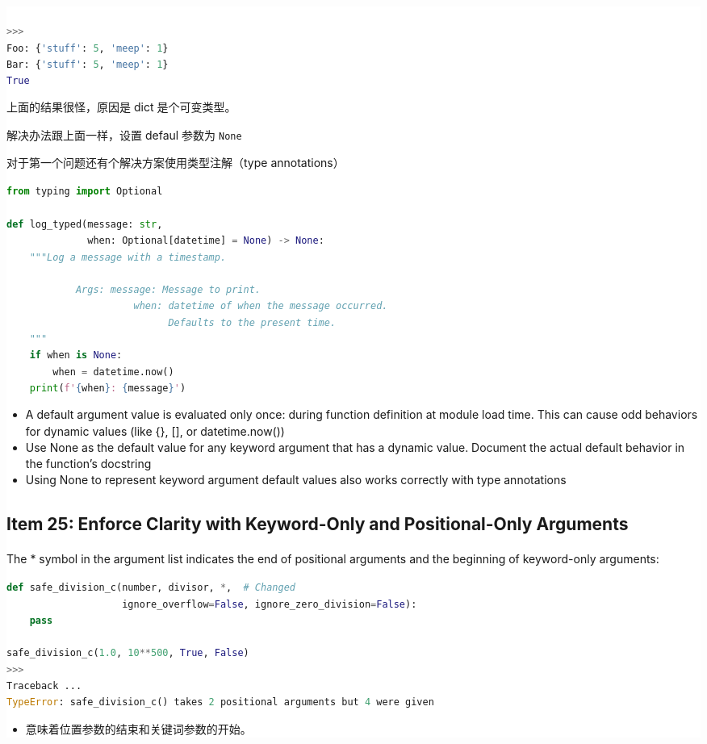 ```Python

>>>
Foo: {'stuff': 5, 'meep': 1}
Bar: {'stuff': 5, 'meep': 1}
True
```

上面的结果很怪，原因是 dict 是个可变类型。

解决办法跟上面一样，设置 defaul 参数为 `None`

对于第一个问题还有个解决方案使用类型注解（type annotations）

```Python
from typing import Optional

def log_typed(message: str,
              when: Optional[datetime] = None) -> None:
    """Log a message with a timestamp.

            Args: message: Message to print.
                      when: datetime of when the message occurred.
                            Defaults to the present time.
    """
    if when is None:
        when = datetime.now()
    print(f'{when}: {message}')
```

- A default argument value is evaluated only once: during function definition at module load time. This can cause odd behaviors for dynamic values (like {}, [], or datetime.now())
- Use None as the default value for any keyword argument that has a dynamic value. Document the actual default behavior in the function’s docstring
- Using None to represent keyword argument default values also works correctly with type annotations

## Item 25: Enforce Clarity with Keyword-Only and Positional-Only Arguments

The * symbol in the argument list indicates the end of positional arguments and the beginning of keyword-only arguments:

```python
def safe_division_c(number, divisor, *,  # Changed
                    ignore_overflow=False, ignore_zero_division=False):
	pass

safe_division_c(1.0, 10**500, True, False)
>>>
Traceback ...
TypeError: safe_division_c() takes 2 positional arguments but 4 were given
```

* 意味着位置参数的结束和关键词参数的开始。
